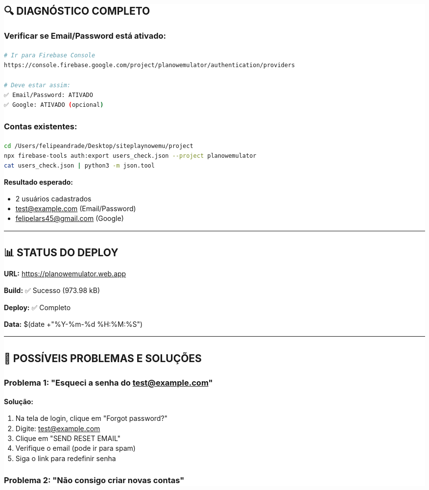 
## 🔍 DIAGNÓSTICO COMPLETO

### Verificar se Email/Password está ativado:

```bash
# Ir para Firebase Console
https://console.firebase.google.com/project/planowemulator/authentication/providers

# Deve estar assim:
✅ Email/Password: ATIVADO
✅ Google: ATIVADO (opcional)
```

### Contas existentes:

```bash
cd /Users/felipeandrade/Desktop/siteplaynowemu/project
npx firebase-tools auth:export users_check.json --project planowemulator
cat users_check.json | python3 -m json.tool
```

**Resultado esperado:**
- 2 usuários cadastrados
- test@example.com (Email/Password)
- felipelars45@gmail.com (Google)

---

## 📊 STATUS DO DEPLOY

**URL:** https://planowemulator.web.app

**Build:** ✅ Sucesso (973.98 kB)

**Deploy:** ✅ Completo

**Data:** $(date +"%Y-%m-%d %H:%M:%S")

---

## 🐛 POSSÍVEIS PROBLEMAS E SOLUÇÕES

### Problema 1: "Esqueci a senha do test@example.com"

**Solução:**
1. Na tela de login, clique em "Forgot password?"
2. Digite: test@example.com
3. Clique em "SEND RESET EMAIL"
4. Verifique o email (pode ir para spam)
5. Siga o link para redefinir senha

### Problema 2: "Não consigo criar novas contas"
